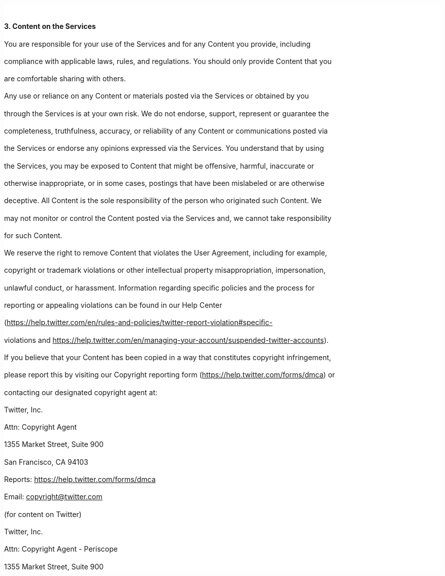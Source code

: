  

**3. Content on the Services**

You are responsible for your use of the Services and for any Content you provide, including

compliance with applicable laws, rules, and regulations. You should only provide Content that you

are comfortable sharing with others.

Any use or reliance on any Content or materials posted via the Services or obtained by you

through the Services is at your own risk. We do not endorse, support, represent or guarantee the

completeness, truthfulness, accuracy, or reliability of any Content or communications posted via

the Services or endorse any opinions expressed via the Services. You understand that by using

the Services, you may be exposed to Content that might be oﬀensive, harmful, inaccurate or

otherwise inappropriate, or in some cases, postings that have been mislabeled or are otherwise

deceptive. All Content is the sole responsibility of the person who originated such Content. We

may not monitor or control the Content posted via the Services and, we cannot take responsibility

for such Content.

We reserve the right to remove Content that violates the User Agreement, including for example,

copyright or trademark violations or other intellectual property misappropriation, impersonation,

unlawful conduct, or harassment. Information regarding speciﬁc policies and the process for

reporting or appealing violations can be found in our Help Center

(https://help.twitter.com/en/rules-and-policies/twitter-report-violation#speciﬁc-

violations and https://help.twitter.com/en/managing-your-account/suspended-twitter-accounts).

If you believe that your Content has been copied in a way that constitutes copyright infringement,

please report this by visiting our Copyright reporting form (https://help.twitter.com/forms/dmca) or

contacting our designated copyright agent at:

Twitter, Inc.

Attn: Copyright Agent

1355 Market Street, Suite 900

San Francisco, CA 94103

Reports: https://help.twitter.com/forms/dmca

Email: copyright@twitter.com

(for content on Twitter)

Twitter, Inc.

Attn: Copyright Agent - Periscope

1355 Market Street, Suite 900
